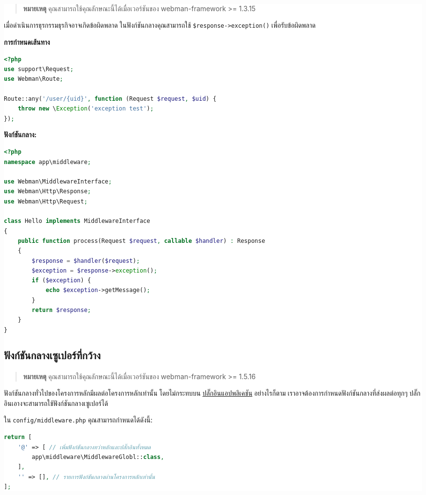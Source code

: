 > **หมายเหตุ**
> คุณสามารถใช้คุณลักษณะนี้ได้เมื่อเวอร์ชันของ webman-framework >= 1.3.15

เมื่อดำเนินการธุรกรรมธุรกิจอาจเกิดข้อผิดพลาด ในฟังก์ชันกลางคุณสามารถใช้ `$response->exception()` เพื่อรับข้อผิดพลาด

**การกำหนดเส้นทาง**
```php
<?php
use support\Request;
use Webman\Route;

Route::any('/user/{uid}', function (Request $request, $uid) {
    throw new \Exception('exception test');
});
```

**ฟังก์ชันกลาง:**
```php
<?php
namespace app\middleware;

use Webman\MiddlewareInterface;
use Webman\Http\Response;
use Webman\Http\Request;

class Hello implements MiddlewareInterface
{
    public function process(Request $request, callable $handler) : Response
    {
        $response = $handler($request);
        $exception = $response->exception();
        if ($exception) {
            echo $exception->getMessage();
        }
        return $response;
    }
}
```

## ฟังก์ชันกลางเซูเปอร์ที่กว้าง

> **หมายเหตุ**
> คุณสามารถใช้คุณลักษณะนี้ได้เมื่อเวอร์ชันของ webman-framework >= 1.5.16

ฟังก์ชันกลางทั่วไปของโครงการหลักมีผลต่อโครงการหลักเท่านั้น โดยไม่กระทบบน [ปลั๊กอินแอปพลิเคชัน](app/app.md) อย่างไรก็ตาม เราอาจต้องการกำหนดฟังก์ชันกลางที่ส่งผลต่อทุกๆ ปลั๊กอินเอางจะสามารถใช้ฟังก์ชันกลางเซูเปอร์ได้

ใน `config/middleware.php` คุณสามารถกำหนดได้ดังนี้:
```php
return [
    '@' => [ // เพิ่มฟังก์ชันกลางทว่าหลักและปลั๊กอินทั้งหมด
        app\middleware\MiddlewareGlobl::class,
    ], 
    '' => [], // รายการฟังก์ชันกลางผ่านโครงการหลักเท่านั้น
];
```

